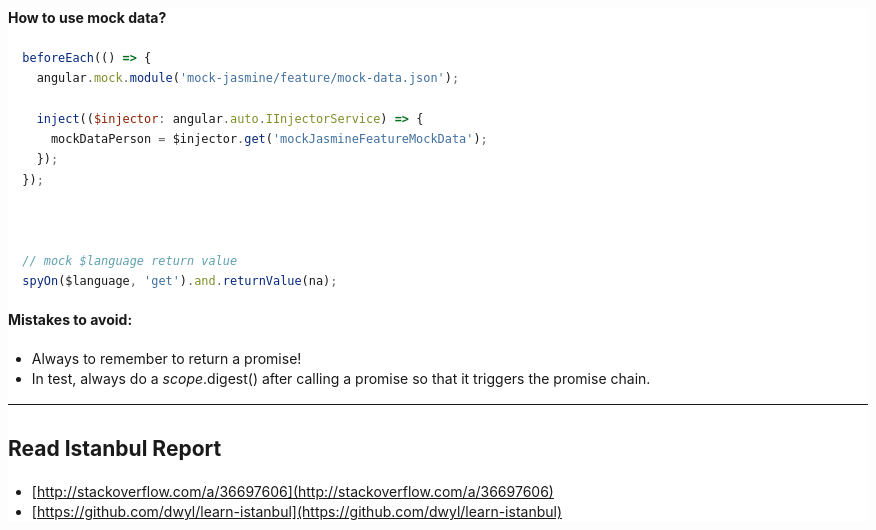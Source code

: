 #### How to use mock data?
```js
  beforeEach(() => {
    angular.mock.module('mock-jasmine/feature/mock-data.json');

    inject(($injector: angular.auto.IInjectorService) => {
      mockDataPerson = $injector.get('mockJasmineFeatureMockData');
    });
  });



  // mock $language return value
  spyOn($language, 'get').and.returnValue(na);
```

#### Mistakes to avoid:
- Always to remember to return a promise!
- In test, always do a $scope.$digest() after calling a promise so that it triggers the promise chain.

---

## Read Istanbul Report

* [http://stackoverflow.com/a/36697606](http://stackoverflow.com/a/36697606)
* [https://github.com/dwyl/learn-istanbul](https://github.com/dwyl/learn-istanbul)
